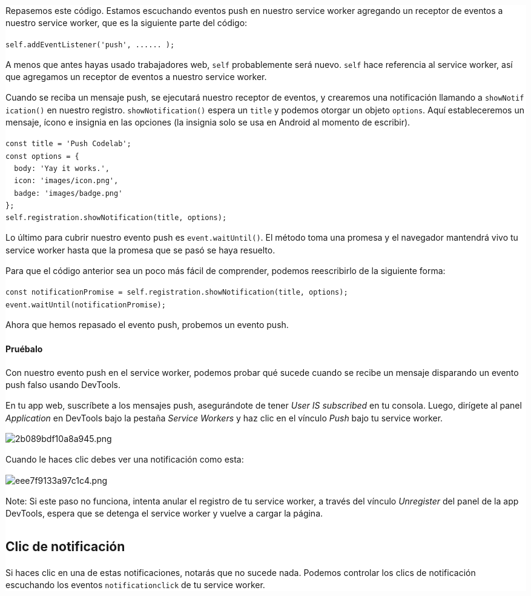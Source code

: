 Repasemos este código. Estamos escuchando eventos push en nuestro service worker agregando un receptor de eventos a nuestro service worker, que es la siguiente parte del código:

    self.addEventListener('push', ...... );
    

A menos que antes hayas usado trabajadores web, `self` probablemente será nuevo. `self` hace referencia al service worker, así que agregamos un receptor de eventos a nuestro service worker.

Cuando se reciba un mensaje push, se ejecutará nuestro receptor de eventos, y crearemos una notificación llamando a `showNotification()` en nuestro registro. `showNotification()` espera un `title` y podemos otorgar un objeto `options`. Aquí estableceremos un mensaje, ícono e insignia en las opciones (la insignia solo se usa en Android al momento de escribir).

    const title = 'Push Codelab';
    const options = {
      body: 'Yay it works.',
      icon: 'images/icon.png',
      badge: 'images/badge.png'
    };
    self.registration.showNotification(title, options);
    

Lo último para cubrir nuestro evento push es `event.waitUntil()`. El método toma una promesa y el navegador mantendrá vivo tu service worker hasta que la promesa que se pasó se haya resuelto.

Para que el código anterior sea un poco más fácil de comprender, podemos reescribirlo de la siguiente forma:

    const notificationPromise = self.registration.showNotification(title, options);
    event.waitUntil(notificationPromise);
    

Ahora que hemos repasado el evento push, probemos un evento push.

#### Pruébalo

Con nuestro evento push en el service worker, podemos probar qué sucede cuando se recibe un mensaje disparando un evento push falso usando DevTools.

En tu app web, suscríbete a los mensajes push, asegurándote de tener *User IS subscribed* en tu consola. Luego, dirígete al panel *Application* en DevTools bajo la pestaña *Service Workers* y haz clic en el vínculo *Push* bajo tu service worker.

![2b089bdf10a8a945.png](img/2b089bdf10a8a945.png)

Cuando le haces clic debes ver una notificación como esta:

![eee7f9133a97c1c4.png](img/eee7f9133a97c1c4.png)

Note: Si este paso no funciona, intenta anular el registro de tu service worker, a través del vínculo *Unregister* del panel de la app DevTools, espera que se detenga el service worker y vuelve a cargar la página.

## Clic de notificación

Si haces clic en una de estas notificaciones, notarás que no sucede nada. Podemos controlar los clics de notificación escuchando los eventos `notificationclick` de tu service worker.
